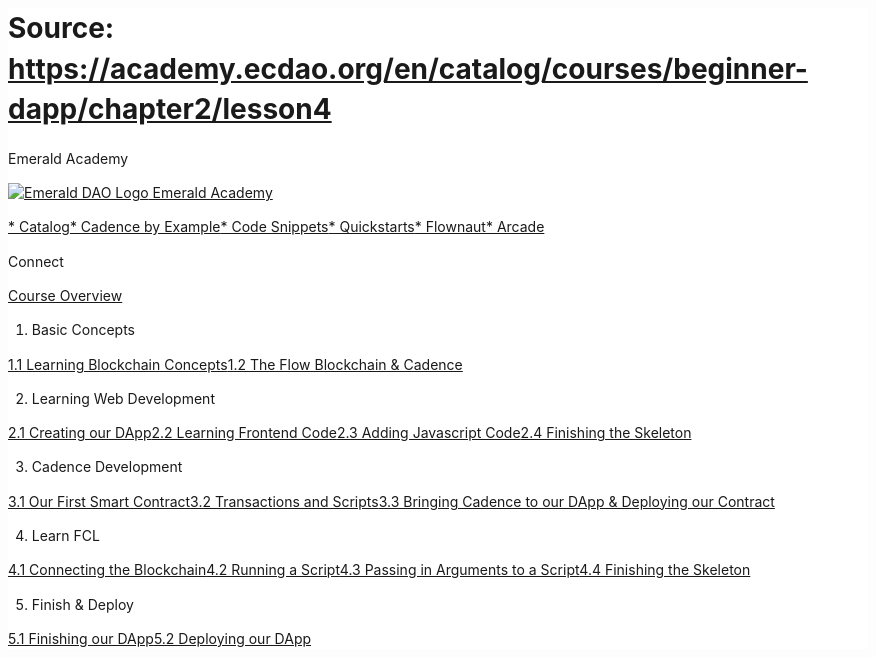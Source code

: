 # Source: https://academy.ecdao.org/en/catalog/courses/beginner-dapp/chapter2/lesson4





















Emerald Academy


[![Emerald DAO Logo](/ea-logo.png)
Emerald Academy](/en/)

[* Catalog](/en/catalog)[* Cadence by Example](/en/cadence-by-example)[* Code Snippets](/en/snippets)[* Quickstarts](/en/quickstarts)[* Flownaut](https://flownaut.ecdao.org)[* Arcade](https://arcade.ecdao.org)

Connect



[Course Overview](/en/catalog/courses/beginner-dapp)

1. Basic Concepts

[1.1 Learning Blockchain Concepts](/en/catalog/courses/beginner-dapp/chapter1/lesson1)[1.2 The Flow Blockchain & Cadence](/en/catalog/courses/beginner-dapp/chapter1/lesson2)

2. Learning Web Development

[2.1 Creating our DApp](/en/catalog/courses/beginner-dapp/chapter2/lesson1)[2.2 Learning Frontend Code](/en/catalog/courses/beginner-dapp/chapter2/lesson2)[2.3 Adding Javascript Code](/en/catalog/courses/beginner-dapp/chapter2/lesson3)[2.4 Finishing the Skeleton](/en/catalog/courses/beginner-dapp/chapter2/lesson4)

3. Cadence Development

[3.1 Our First Smart Contract](/en/catalog/courses/beginner-dapp/chapter3/lesson1)[3.2 Transactions and Scripts](/en/catalog/courses/beginner-dapp/chapter3/lesson2)[3.3 Bringing Cadence to our DApp & Deploying our Contract](/en/catalog/courses/beginner-dapp/chapter3/lesson3)

4. Learn FCL

[4.1 Connecting the Blockchain](/en/catalog/courses/beginner-dapp/chapter4/lesson1)[4.2 Running a Script](/en/catalog/courses/beginner-dapp/chapter4/lesson2)[4.3 Passing in Arguments to a Script](/en/catalog/courses/beginner-dapp/chapter4/lesson3)[4.4 Finishing the Skeleton](/en/catalog/courses/beginner-dapp/chapter4/lesson4)

5. Finish & Deploy

[5.1 Finishing our DApp](/en/catalog/courses/beginner-dapp/chapter5/lesson1)[5.2 Deploying our DApp](/en/catalog/courses/beginner-dapp/chapter5/lesson2)
